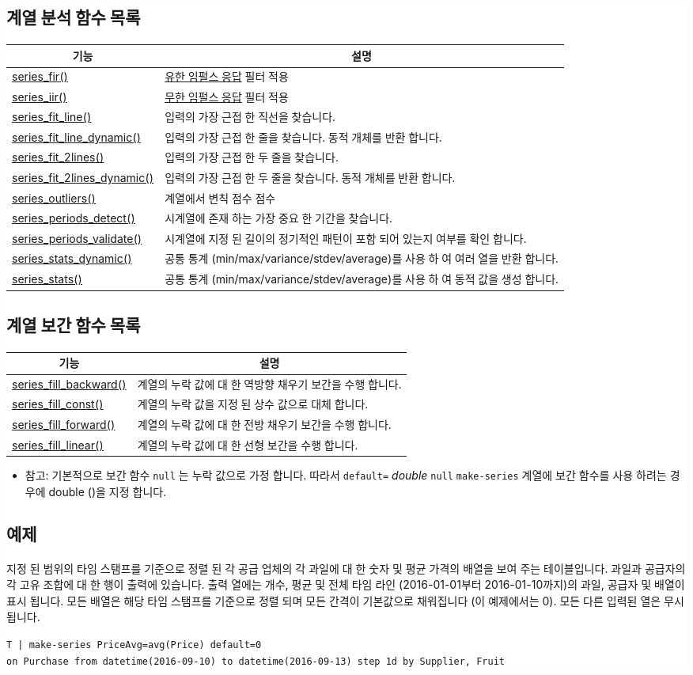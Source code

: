 
## <a name="list-of-series-analysis-functions"></a>계열 분석 함수 목록

|기능|설명|
|--------|-----------|
|[series_fir()](series-firfunction.md)|[유한 임펄스 응답](https://en.wikipedia.org/wiki/Finite_impulse_response) 필터 적용|
|[series_iir()](series-iirfunction.md)|[무한 임펄스 응답](https://en.wikipedia.org/wiki/Infinite_impulse_response) 필터 적용|
|[series_fit_line()](series-fit-linefunction.md)|입력의 가장 근접 한 직선을 찾습니다.|
|[series_fit_line_dynamic()](series-fit-line-dynamicfunction.md)|입력의 가장 근접 한 줄을 찾습니다. 동적 개체를 반환 합니다.|
|[series_fit_2lines()](series-fit-2linesfunction.md)|입력의 가장 근접 한 두 줄을 찾습니다.|
|[series_fit_2lines_dynamic()](series-fit-2lines-dynamicfunction.md)|입력의 가장 근접 한 두 줄을 찾습니다. 동적 개체를 반환 합니다.|
|[series_outliers()](series-outliersfunction.md)|계열에서 변칙 점수 점수|
|[series_periods_detect()](series-periods-detectfunction.md)|시계열에 존재 하는 가장 중요 한 기간을 찾습니다.|
|[series_periods_validate()](series-periods-validatefunction.md)|시계열에 지정 된 길이의 정기적인 패턴이 포함 되어 있는지 여부를 확인 합니다.|
|[series_stats_dynamic()](series-stats-dynamicfunction.md)|공통 통계 (min/max/variance/stdev/average)를 사용 하 여 여러 열을 반환 합니다.|
|[series_stats()](series-statsfunction.md)|공통 통계 (min/max/variance/stdev/average)를 사용 하 여 동적 값을 생성 합니다.|
  
## <a name="list-of-series-interpolation-functions"></a>계열 보간 함수 목록

|기능|설명|
|--------|-----------|
|[series_fill_backward()](series-fill-backwardfunction.md)|계열의 누락 값에 대 한 역방향 채우기 보간을 수행 합니다.|
|[series_fill_const()](series-fill-constfunction.md)|계열의 누락 값을 지정 된 상수 값으로 대체 합니다.|
|[series_fill_forward()](series-fill-forwardfunction.md)|계열의 누락 값에 대 한 전방 채우기 보간을 수행 합니다.|
|[series_fill_linear()](series-fill-linearfunction.md)|계열의 누락 값에 대 한 선형 보간을 수행 합니다.|

* 참고: 기본적으로 보간 함수 `null` 는 누락 값으로 가정 합니다. 따라서 `default=` *double* `null` `make-series` 계열에 보간 함수를 사용 하려는 경우에 double ()을 지정 합니다. 

## <a name="example"></a>예제
  
 지정 된 범위의 타임 스탬프를 기준으로 정렬 된 각 공급 업체의 각 과일에 대 한 숫자 및 평균 가격의 배열을 보여 주는 테이블입니다. 과일과 공급자의 각 고유 조합에 대 한 행이 출력에 있습니다. 출력 열에는 개수, 평균 및 전체 타임 라인 (2016-01-01부터 2016-01-10까지)의 과일, 공급자 및 배열이 표시 됩니다. 모든 배열은 해당 타임 스탬프를 기준으로 정렬 되며 모든 간격이 기본값으로 채워집니다 (이 예제에서는 0). 모든 다른 입력된 열은 무시됩니다.
  
```kusto
T | make-series PriceAvg=avg(Price) default=0
on Purchase from datetime(2016-09-10) to datetime(2016-09-13) step 1d by Supplier, Fruit
```
